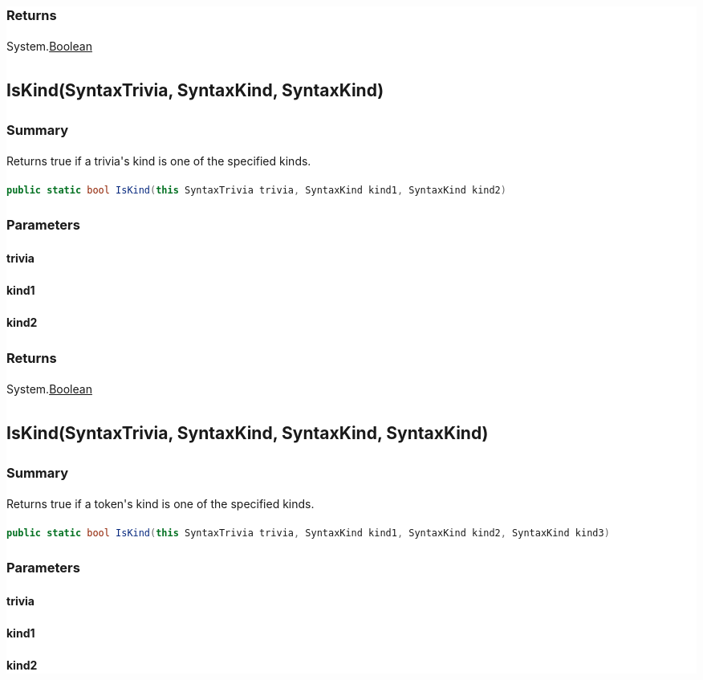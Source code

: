 ### Returns

System\.[Boolean](https://docs.microsoft.com/en-us/dotnet/api/system.boolean)

## IsKind\(SyntaxTrivia, SyntaxKind, SyntaxKind\)<a name="Roslynator_CSharp_SyntaxExtensions_IsKind_Microsoft_CodeAnalysis_SyntaxTrivia_Microsoft_CodeAnalysis_CSharp_SyntaxKind_Microsoft_CodeAnalysis_CSharp_SyntaxKind_"></a>

### Summary

Returns true if a trivia's kind is one of the specified kinds\.

```csharp
public static bool IsKind(this SyntaxTrivia trivia, SyntaxKind kind1, SyntaxKind kind2)
```

### Parameters

#### trivia

#### kind1

#### kind2

### Returns

System\.[Boolean](https://docs.microsoft.com/en-us/dotnet/api/system.boolean)

## IsKind\(SyntaxTrivia, SyntaxKind, SyntaxKind, SyntaxKind\)<a name="Roslynator_CSharp_SyntaxExtensions_IsKind_Microsoft_CodeAnalysis_SyntaxTrivia_Microsoft_CodeAnalysis_CSharp_SyntaxKind_Microsoft_CodeAnalysis_CSharp_SyntaxKind_Microsoft_CodeAnalysis_CSharp_SyntaxKind_"></a>

### Summary

Returns true if a token's kind is one of the specified kinds\.

```csharp
public static bool IsKind(this SyntaxTrivia trivia, SyntaxKind kind1, SyntaxKind kind2, SyntaxKind kind3)
```

### Parameters

#### trivia

#### kind1

#### kind2
